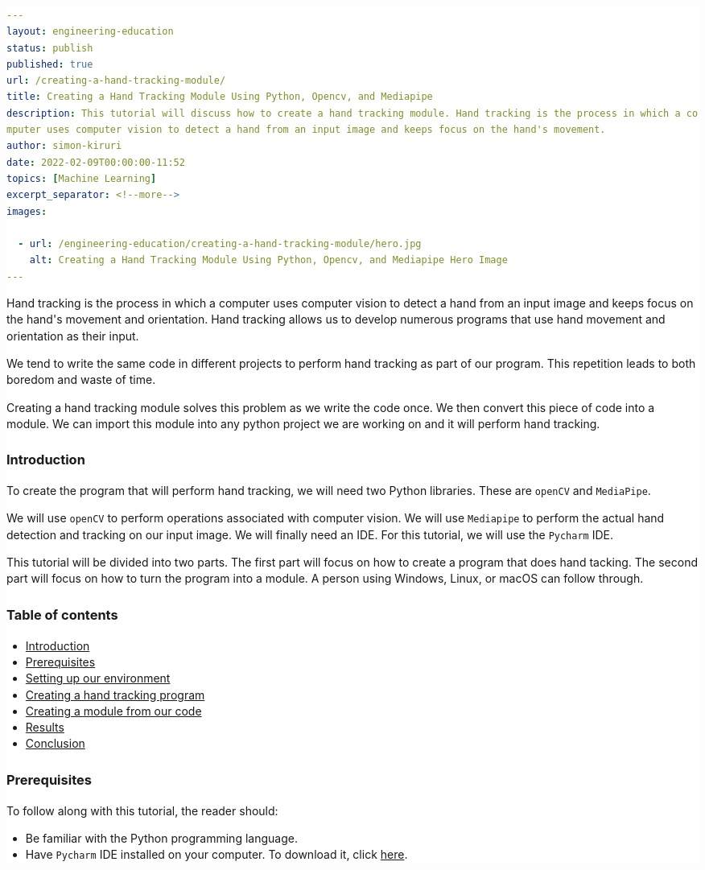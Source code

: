 ```yaml
---
layout: engineering-education
status: publish
published: true
url: /creating-a-hand-tracking-module/
title: Creating a Hand Tracking Module Using Python, Opencv, and Mediapipe
description: This tutorial will discuss how to create a hand tracking module. Hand tracking is the process in which a computer uses computer vision to detect a hand from an input image and keeps focus on the hand's movement.
author: simon-kiruri
date: 2022-02-09T00:00:00-11:52
topics: [Machine Learning]
excerpt_separator: <!--more-->
images:

  - url: /engineering-education/creating-a-hand-tracking-module/hero.jpg
    alt: Creating a Hand Tracking Module Using Python, Opencv, and Mediapipe Hero Image
---
```

Hand tracking is the process in which a computer uses computer vision to detect a hand from an input image and keeps focus on the hand's movement and orientation. Hand tracking allows us to develop numerous programs that use hand movement and orientation as their input. 

We tend to write the same code in different projects to perform hand tracking as part of our program. This repetition leads to both boredom and waste of time. 

Creating a hand tracking module solves this problem as we write the code once. We then convert this piece of code into a module. We can import this module into any python project we are working on and it will perform hand tracking.

### Introduction
To create the program that will perform hand tracking, we will need two Python libraries. These are `openCV` and `MediaPipe`. 

We will use `openCV` to perform operations associated with computer vision. We will use `Mediapipe` to perform the actual hand detection and tracking on our input image. We will finally need an IDE. For this tutorial, we will use the `Pycharm` IDE.

This tutorial will be divided into two parts. The first part will focus on how to create a program that does hand tacking. The second part will focus on how to turn the program into a module. A person using Windows, Linux, or macOS can follow through.

### Table of contents
- [Introduction](#introduction)
- [Prerequisites](#prerequisites)
- [Setting up our environment](#setting-up-our-environment)
- [Creating a hand tracking program](#creating-a-hand-tracking-program)
- [Creating a module from our code](#creating-a-module-from-our-code)
- [Results](#results)
- [Conclusion](#conclusion)

### Prerequisites
To follow along with this tutorial, the reader should:
- Be familiar with the Python programming language.
- Have `Pycharm` IDE installed on your computer. To download it, click [here](https://www.jetbrains.com/pycharm/download/).
